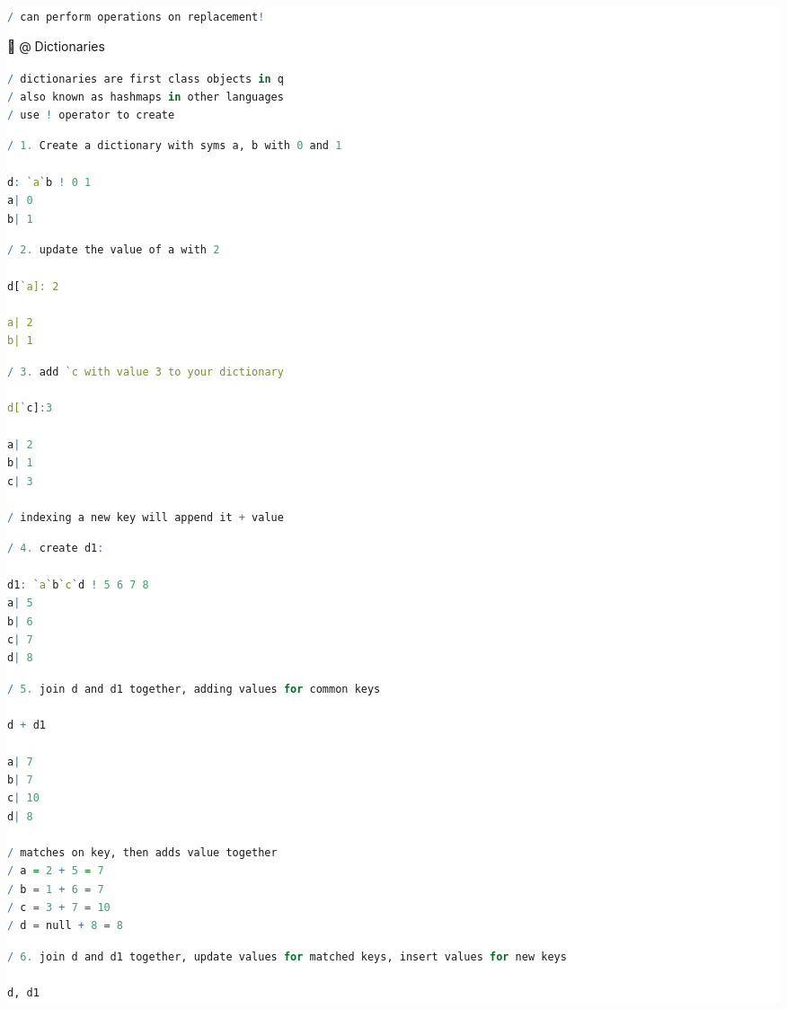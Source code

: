 ```q
/ can perform operations on replacement!
```

🔵 @ Dictionaries

```q
/ dictionaries are first class objects in q
/ also known as hashmaps in other languages
/ use ! operator to create
```

```q
/ 1. Create a dictionary with syms a, b with 0 and 1

d: `a`b ! 0 1
a| 0
b| 1
```

```q
/ 2. update the value of a with 2

d[`a]: 2

a| 2
b| 1
```
```q
/ 3. add `c with value 3 to your dictionary

d[`c]:3

a| 2
b| 1
c| 3

/ indexing a new key will append it + value
```
```q
/ 4. create d1:

d1: `a`b`c`d ! 5 6 7 8
a| 5
b| 6
c| 7
d| 8
```
```q
/ 5. join d and d1 together, adding values for common keys

d + d1

a| 7
b| 7
c| 10
d| 8

/ matches on key, then adds value together
/ a = 2 + 5 = 7
/ b = 1 + 6 = 7
/ c = 3 + 7 = 10
/ d = null + 8 = 8
```
```q
/ 6. join d and d1 together, update values for matched keys, insert values for new keys

d, d1
```